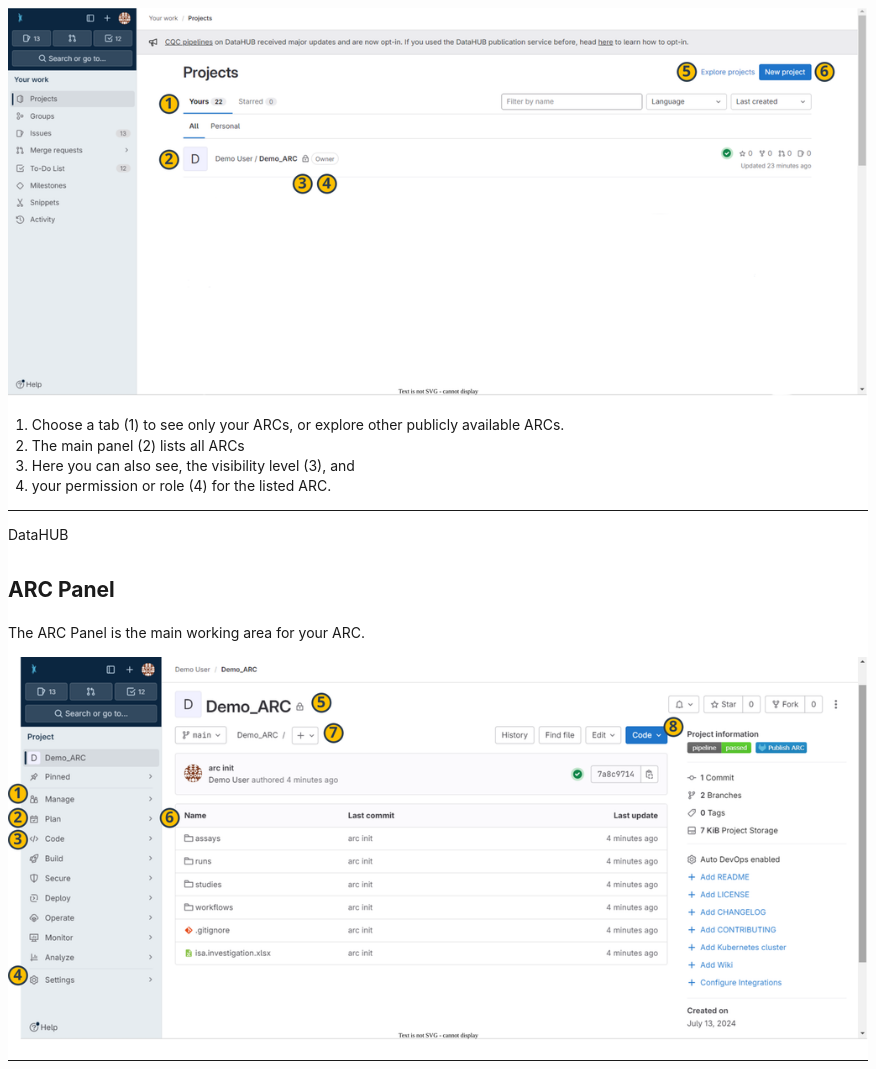 ![bg right w:600](./../../images/datahub-projectsPanel.drawio.svg)

1. Choose a tab (1) to see only your ARCs, or explore other publicly available ARCs. 
2. The main panel (2) lists all ARCs
3. Here you can also see, the visibility level (3), and 
4. your permission or role (4) for the listed ARC. 

---

<div class="datahubicon">DataHUB</div>

## ARC Panel

The ARC Panel is the main working area for your ARC.

![w:1000](./../../images/datahub-ARC-overview.drawio.svg)

---